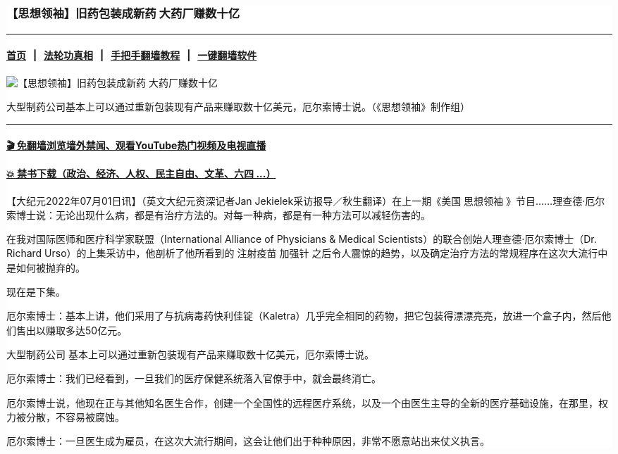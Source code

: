 ### 【思想领袖】旧药包装成新药 大药厂赚数十亿
------------------------

#### [首页](https://github.com/gfw-breaker/banned-news3/blob/master/README.md) &nbsp;&nbsp;|&nbsp;&nbsp; [法轮功真相](https://github.com/begood0513/basic/blob/master/README.md)  &nbsp;&nbsp;|&nbsp;&nbsp; [手把手翻墙教程](https://github.com/gfw-breaker/guides/wiki)  &nbsp;&nbsp;|&nbsp;&nbsp; [一键翻墙软件](https://github.com/gfw-breaker/nogfw/blob/master/README.md)  



<div><img alt="【思想领袖】旧药包装成新药 大药厂赚数十亿" class="attachment-djy_600_400 size-djy_600_400 wp-post-image" src="https://i.epochtimes.com/assets/uploads/2022/07/id13785729-et1-21-600x400.jpg"/>
<div class="caption">
 <p>
  大型制药公司基本上可以通过重新包装现有产品来赚取数十亿美元，厄尔索博士说。（《思想领袖》制作组）
 </p>
</div></div><hr/>

#### [ 🎬  免翻墙浏览墙外禁闻、观看YouTube热门视频及电视直播](https://github.com/gfw-breaker/HelloWorld)

#### [ 💥  禁书下载（政治、经济、人权、民主自由、文革、六四 ...）](https://github.com/gfw-breaker/books/blob/master/README.md)

<div><p>
 【大纪元2022年07月01日讯】（英文大纪元资深记者Jan Jekielek采访报导／秋生翻译）在上一期《美国
 <ok href="https://www.epochtimes.com/gb/tag/%E6%80%9D%E6%83%B3%E9%A2%86%E8%A2%96.html">
  思想领袖
 </ok>
 》节目……理查德‧厄尔索博士说：无论出现什么病，都是有治疗方法的。对每一种病，都是有一种方法可以减轻伤害的。
</p>
<p>
 在我对国际医师和医疗科学家联盟（International Alliance of Physicians &amp; Medical Scientists）的联合创始人理查德‧厄尔索博士（Dr. Richard Urso）的上集采访中，他剖析了他所看到的
 <ok href="https://www.epochtimes.com/gb/tag/%E6%B3%A8%E5%B0%84%E7%96%AB%E8%8B%97.html">
  注射疫苗
 </ok>
 <ok href="https://www.epochtimes.com/gb/tag/%E5%8A%A0%E5%BC%BA%E9%92%88.html">
  加强针
 </ok>
 之后令人震惊的趋势，以及确定治疗方法的常规程序在这次大流行中是如何被抛弃的。
</p>
<p>
 现在是下集。
</p>
<p>
 厄尔索博士：基本上讲，他们采用了与抗病毒药快利佳锭（Kaletra）几乎完全相同的药物，把它包装得漂漂亮亮，放进一个盒子内，然后他们售出以赚取多达50亿元。
</p>
<p>
 <ok href="https://www.epochtimes.com/gb/tag/%E5%A4%A7%E5%9E%8B%E5%88%B6%E8%8D%AF%E5%85%AC%E5%8F%B8.html">
  大型制药公司
 </ok>
 基本上可以通过重新包装现有产品来赚取数十亿美元，厄尔索博士说。
</p>
<p>
 厄尔索博士：我们已经看到，一旦我们的医疗保健系统落入官僚手中，就会最终消亡。
</p>
<p>
 厄尔索博士说，他现在正与其他知名医生合作，创建一个全国性的远程医疗系统，以及一个由医生主导的全新的医疗基础设施，在那里，权力被分散，不容易被腐蚀。
</p>
<p>
 厄尔索博士：一旦医生成为雇员，在这次大流行期间，这会让他们出于种种原因，非常不愿意站出来仗义执言。
